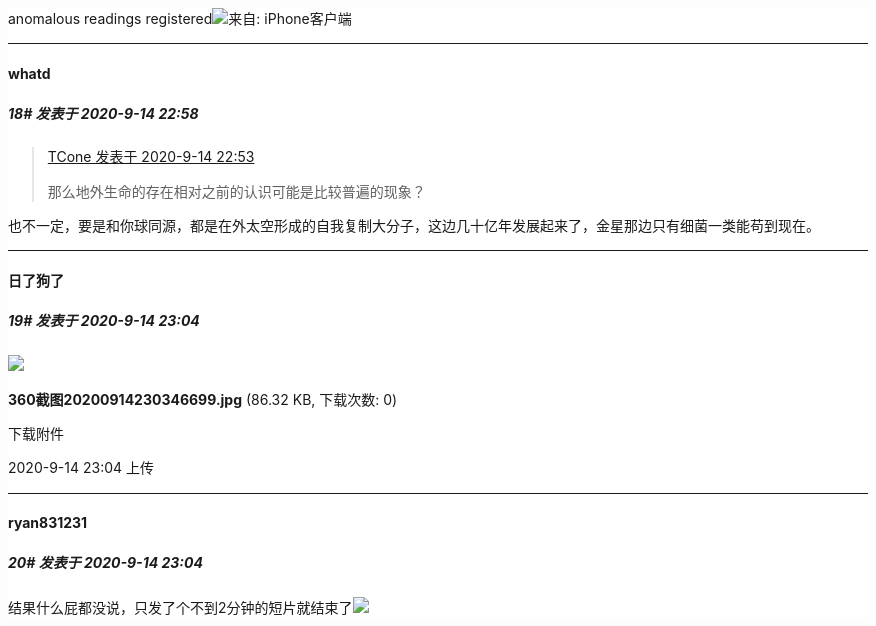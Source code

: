 


anomalous readings registered<img src="https://static.saraba1st.com/image/smiley/face2017/162.png" referrerpolicy="no-referrer">来自: iPhone客户端







*****

####  whatd  
##### 18#       发表于 2020-9-14 22:58



<blockquote><a href="httphttps://bbs.saraba1st.com/2b/forum.php?mod=redirect&amp;goto=findpost&amp;pid=48737231&amp;ptid=1959899" target="_blank">TCone 发表于 2020-9-14 22:53</a>

那么地外生命的存在相对之前的认识可能是比较普遍的现象？</blockquote>
也不一定，要是和你球同源，都是在外太空形成的自我复制大分子，这边几十亿年发展起来了，金星那边只有细菌一类能苟到现在。







*****

####  日了狗了  
##### 19#       发表于 2020-9-14 23:04




<img src="https://img.saraba1st.com/forum/202009/14/230409bcscc5z5e3jc5333.jpg" referrerpolicy="no-referrer">


<strong>360截图20200914230346699.jpg</strong> (86.32 KB, 下载次数: 0)

下载附件

2020-9-14 23:04 上传












*****

####  ryan831231  
##### 20#       发表于 2020-9-14 23:04




结果什么屁都没说，只发了个不到2分钟的短片就结束了<img src="https://static.saraba1st.com/image/smiley/face2017/004.gif" referrerpolicy="no-referrer">

